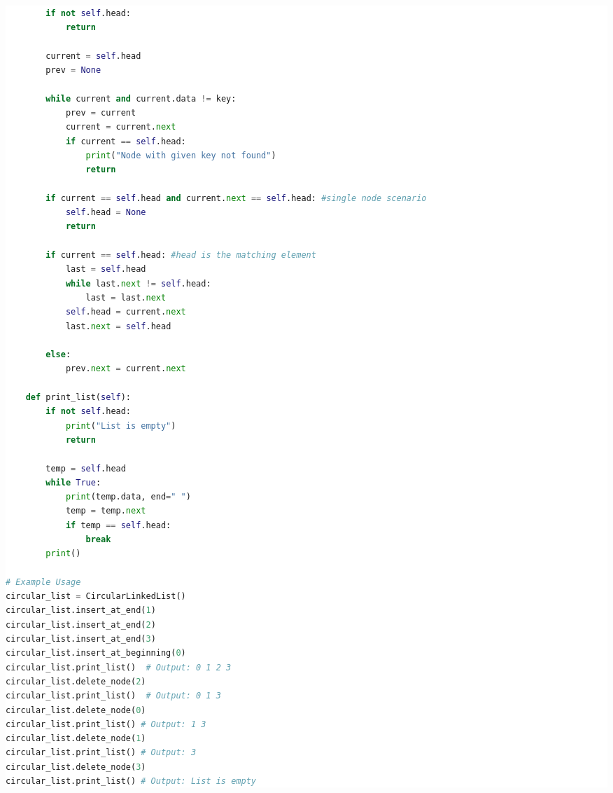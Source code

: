 ```python
        if not self.head:
            return

        current = self.head
        prev = None

        while current and current.data != key:
            prev = current
            current = current.next
            if current == self.head:
                print("Node with given key not found")
                return

        if current == self.head and current.next == self.head: #single node scenario
            self.head = None
            return

        if current == self.head: #head is the matching element
            last = self.head
            while last.next != self.head:
                last = last.next
            self.head = current.next
            last.next = self.head

        else:
            prev.next = current.next

    def print_list(self):
        if not self.head:
            print("List is empty")
            return

        temp = self.head
        while True:
            print(temp.data, end=" ")
            temp = temp.next
            if temp == self.head:
                break
        print()

# Example Usage
circular_list = CircularLinkedList()
circular_list.insert_at_end(1)
circular_list.insert_at_end(2)
circular_list.insert_at_end(3)
circular_list.insert_at_beginning(0)
circular_list.print_list()  # Output: 0 1 2 3
circular_list.delete_node(2)
circular_list.print_list()  # Output: 0 1 3
circular_list.delete_node(0)
circular_list.print_list() # Output: 1 3
circular_list.delete_node(1)
circular_list.print_list() # Output: 3
circular_list.delete_node(3)
circular_list.print_list() # Output: List is empty
```
